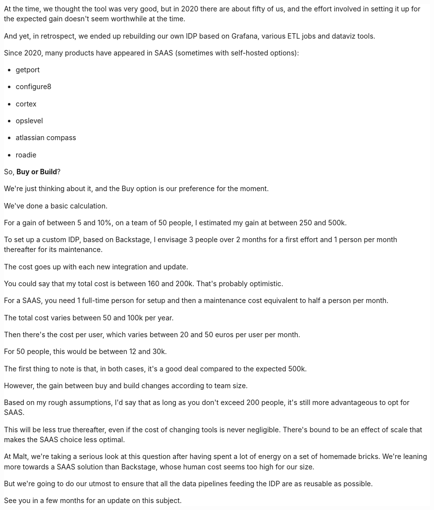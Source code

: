 At the time, we thought the tool was very good, but in 2020 there are about fifty of us, and the effort involved in setting it up for the expected gain doesn't seem worthwhile at the time.

And yet, in retrospect, we ended up rebuilding our own IDP based on Grafana, various ETL jobs and dataviz tools.

Since 2020, many products have appeared in SAAS (sometimes with self-hosted options):

- getport

- configure8

- cortex

- opslevel

- atlassian compass

- roadie

So, **Buy or Build**?

We're just thinking about it, and the Buy option is our preference for the moment.

We've done a basic calculation.

For a gain of between 5 and 10%, on a team of 50 people, I estimated my gain at between 250 and 500k.

To set up a custom IDP, based on Backstage, I envisage 3 people over 2 months for a first effort and 1 person per month thereafter for its maintenance.

The cost goes up with each new integration and update.

You could say that my total cost is between 160 and 200k. That's probably optimistic.

For a SAAS, you need 1 full-time person for setup and then a maintenance cost equivalent to half a person per month.

The total cost varies between 50 and 100k per year.

Then there's the cost per user, which varies between 20 and 50 euros per user per month.

For 50 people, this would be between 12 and 30k.

The first thing to note is that, in both cases, it's a good deal compared to the expected 500k.

However, the gain between buy and build changes according to team size.

Based on my rough assumptions, I'd say that as long as you don't exceed 200 people, it's still more advantageous to opt for SAAS.

This will be less true thereafter, even if the cost of changing tools is never negligible. There's bound to be an effect of scale that makes the SAAS choice less optimal.

At Malt, we're taking a serious look at this question after having spent a lot of energy on a set of homemade bricks. We're leaning more towards a SAAS solution than Backstage, whose human cost seems too high for our size.

But we're going to do our utmost to ensure that all the data pipelines feeding the IDP are as reusable as possible.

See you in a few months for an update on this subject.

